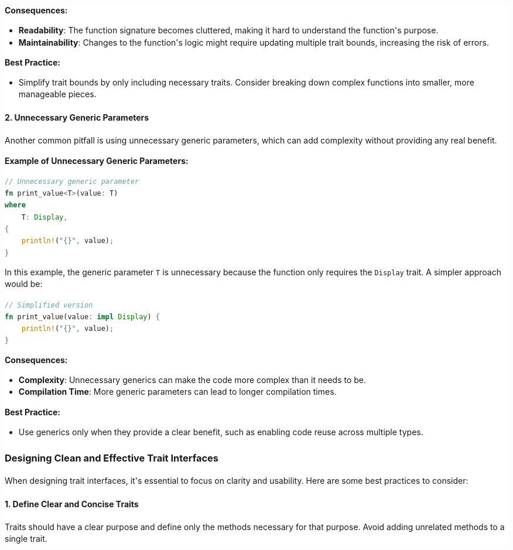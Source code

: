 
**Consequences:**

- **Readability**: The function signature becomes cluttered, making it hard to understand the function's purpose.
- **Maintainability**: Changes to the function's logic might require updating multiple trait bounds, increasing the risk of errors.

**Best Practice:**

- Simplify trait bounds by only including necessary traits. Consider breaking down complex functions into smaller, more manageable pieces.

#### 2. Unnecessary Generic Parameters

Another common pitfall is using unnecessary generic parameters, which can add complexity without providing any real benefit.

**Example of Unnecessary Generic Parameters:**

```rust
// Unnecessary generic parameter
fn print_value<T>(value: T)
where
    T: Display,
{
    println!("{}", value);
}
```

In this example, the generic parameter `T` is unnecessary because the function only requires the `Display` trait. A simpler approach would be:

```rust
// Simplified version
fn print_value(value: impl Display) {
    println!("{}", value);
}
```

**Consequences:**

- **Complexity**: Unnecessary generics can make the code more complex than it needs to be.
- **Compilation Time**: More generic parameters can lead to longer compilation times.

**Best Practice:**

- Use generics only when they provide a clear benefit, such as enabling code reuse across multiple types.

### Designing Clean and Effective Trait Interfaces

When designing trait interfaces, it's essential to focus on clarity and usability. Here are some best practices to consider:

#### 1. Define Clear and Concise Traits

Traits should have a clear purpose and define only the methods necessary for that purpose. Avoid adding unrelated methods to a single trait.
